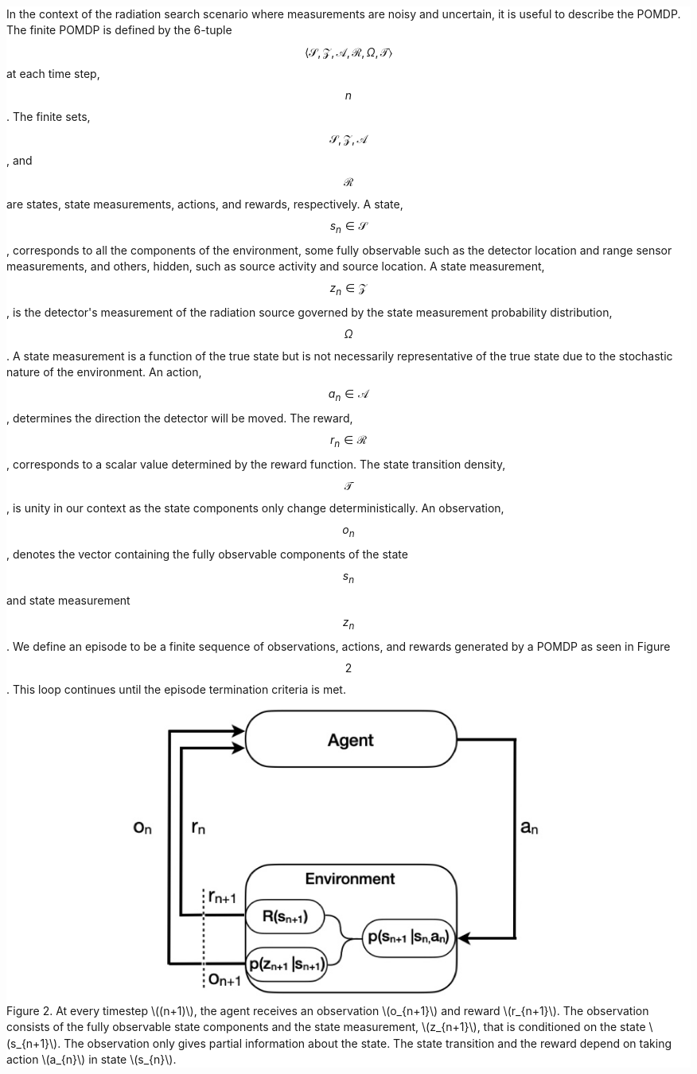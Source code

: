 In the context of the radiation search scenario where measurements are noisy and uncertain, it is useful to describe the POMDP. The finite POMDP is defined by the 6-tuple $$\langle \mathcal{S}, \mathcal{Z}, \mathcal{A}, \mathcal{R}, \Omega, \mathcal{T} \rangle$$ at each time step, $$n$$. The finite sets, $$\mathcal{S}, \mathcal{Z}, \mathcal{A}$$, and $$\mathcal{R}$$ are states, state measurements, actions, and rewards, respectively. A state, $$s_{n} \in \mathcal{S}$$, corresponds to all the components of the environment, some fully observable such as the detector location and range sensor measurements, and others, hidden, such as source activity and source location. A state measurement, $$z_{n} \in \mathcal{Z}$$, is the detector's measurement of the radiation source governed by the state measurement probability distribution, $$\Omega$$. A state measurement is a function of the true state but is not necessarily representative of the true state due to the stochastic nature of the environment. An action, $$a_{n} \in \mathcal{A}$$, determines the direction the detector will be moved. The reward, $$r_{n} \in \mathcal{R}$$, corresponds to a scalar value determined by the reward function. The state transition density, $$\mathcal{T}$$, is unity in our context as the state components only change deterministically. An observation, $$o_{n}$$, denotes the vector containing the fully observable components of the state $$s_{n}$$ and state measurement $$z_{n}$$. We define an episode to be a finite sequence of observations, actions, and rewards generated by a POMDP as seen in Figure $$2$$. This loop continues until the episode termination criteria is met.

<div class='figure'>
    <img src="/assets/img/rad-post/pomdp.jpg"
         style="width: 65%; display: block; margin: 0 auto;"/>
    <div class='caption'>
        <span class='caption-label'>Figure 2.</span> At every timestep \((n+1)\), the agent receives an observation \(o_{n+1}\) and reward \(r_{n+1}\). The observation consists of the fully observable state components and the state measurement, \(z_{n+1}\), that is conditioned on the state \(s_{n+1}\). The observation only gives partial information about the state. The state transition and the reward depend on taking action \(a_{n}\) in state \(s_{n}\).
    </div>
</div>
